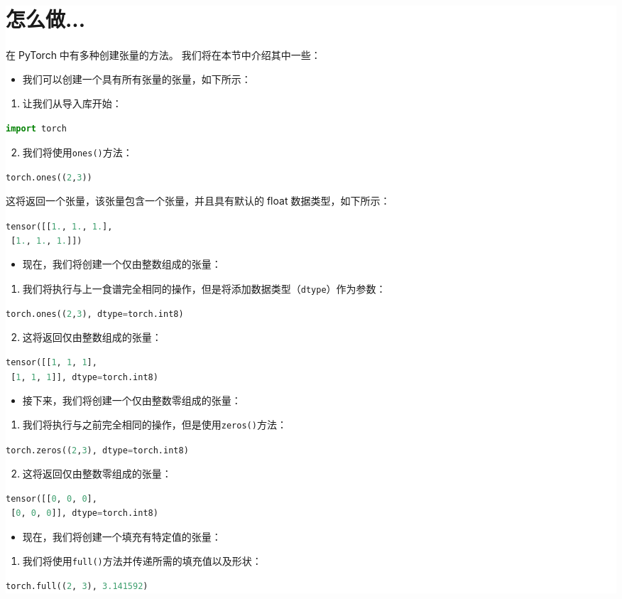 # 怎么做...

在 PyTorch 中有多种创建张量的方法。 我们将在本节中介绍其中一些：

*   我们可以创建一个具有所有张量的张量，如下所示：

1.  让我们从导入库开始：

```py
import torch
```

2.  我们将使用`ones()`方法：

```py
torch.ones((2,3))
```

这将返回一个张量，该张量包含一个张量，并且具有默认的 float 数据类型，如下所示：

```py
tensor([[1., 1., 1.],
 [1., 1., 1.]])
```

*   现在，我们将创建一个仅由整数组成的张量：

1.  我们将执行与上一食谱完全相同的操作，但是将添加数据类型（`dtype`）作为参数：

```py
torch.ones((2,3), dtype=torch.int8)
```

2.  这将返回仅由整数组成的张量：

```py
tensor([[1, 1, 1],
 [1, 1, 1]], dtype=torch.int8)
```

*   接下来，我们将创建一个仅由整数零组成的张量：

1.  我们将执行与之前完全相同的操作，但是使用`zeros()`方法：

```py
torch.zeros((2,3), dtype=torch.int8)
```

2.  这将返回仅由整数零组成的张量：

```py
tensor([[0, 0, 0],
 [0, 0, 0]], dtype=torch.int8)
```

*   现在，我们将创建一个填充有特定值的张量：

1.  我们将使用`full()`方法并传递所需的填充值以及形状：

```py
torch.full((2, 3), 3.141592)
```
